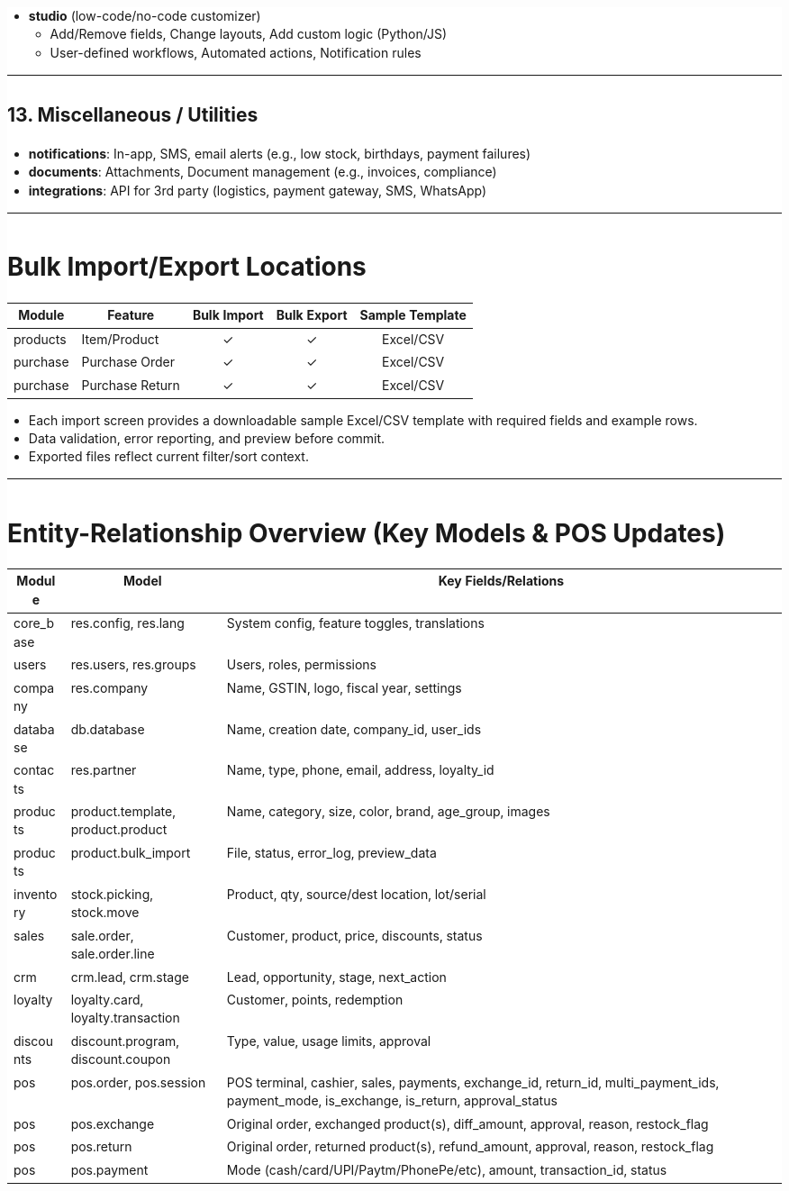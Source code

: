 - **studio** (low-code/no-code customizer)
  - Add/Remove fields, Change layouts, Add custom logic (Python/JS)
  - User-defined workflows, Automated actions, Notification rules

---

## 13. Miscellaneous / Utilities

- **notifications**: In-app, SMS, email alerts (e.g., low stock, birthdays, payment failures)
- **documents**: Attachments, Document management (e.g., invoices, compliance)
- **integrations**: API for 3rd party (logistics, payment gateway, SMS, WhatsApp)

---

# Bulk Import/Export Locations

| Module   | Feature           | Bulk Import | Bulk Export | Sample Template |
|----------|-------------------|:-----------:|:-----------:|:---------------:|
| products | Item/Product      |     ✓       |     ✓       | Excel/CSV       |
| purchase | Purchase Order    |     ✓       |     ✓       | Excel/CSV       |
| purchase | Purchase Return   |     ✓       |     ✓       | Excel/CSV       |

- Each import screen provides a downloadable sample Excel/CSV template with required fields and example rows.
- Data validation, error reporting, and preview before commit.
- Exported files reflect current filter/sort context.

---

# Entity-Relationship Overview (Key Models & POS Updates)

| Module      | Model                  | Key Fields/Relations                                 |
|-------------|------------------------|------------------------------------------------------|
| core_base   | res.config, res.lang   | System config, feature toggles, translations         |
| users       | res.users, res.groups  | Users, roles, permissions                            |
| company     | res.company            | Name, GSTIN, logo, fiscal year, settings             |
| database    | db.database            | Name, creation date, company_id, user_ids            |
| contacts    | res.partner            | Name, type, phone, email, address, loyalty_id        |
| products    | product.template, product.product | Name, category, size, color, brand, age_group, images |
| products    | product.bulk_import    | File, status, error_log, preview_data                |
| inventory   | stock.picking, stock.move | Product, qty, source/dest location, lot/serial      |
| sales       | sale.order, sale.order.line | Customer, product, price, discounts, status         |
| crm         | crm.lead, crm.stage    | Lead, opportunity, stage, next_action                |
| loyalty     | loyalty.card, loyalty.transaction | Customer, points, redemption                        |
| discounts   | discount.program, discount.coupon | Type, value, usage limits, approval                  |
| pos         | pos.order, pos.session | POS terminal, cashier, sales, payments, exchange_id, return_id, multi_payment_ids, payment_mode, is_exchange, is_return, approval_status |
| pos         | pos.exchange           | Original order, exchanged product(s), diff_amount, approval, reason, restock_flag |
| pos         | pos.return             | Original order, returned product(s), refund_amount, approval, reason, restock_flag |
| pos         | pos.payment            | Mode (cash/card/UPI/Paytm/PhonePe/etc), amount, transaction_id, status |